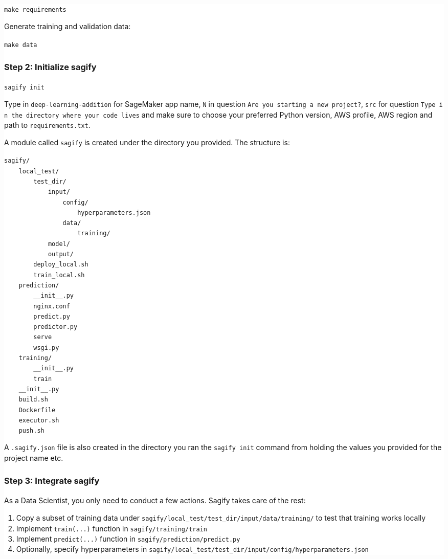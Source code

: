     make requirements
    
Generate training and validation data:

    make data

### Step 2: Initialize sagify

    sagify init

Type in `deep-learning-addition` for SageMaker app name, `N` in question `Are you starting a new project?`, `src` for question `Type in the directory where your code lives` and make sure to choose your preferred Python version, AWS profile, AWS region and path to `requirements.txt`. 

A module called `sagify` is created under the directory you provided. The structure is:
 
    sagify/
        local_test/
            test_dir/
                input/
                    config/
                        hyperparameters.json
                    data/
                        training/
                model/
                output/
            deploy_local.sh
            train_local.sh
        prediction/
            __init__.py
            nginx.conf
            predict.py
            predictor.py
            serve
            wsgi.py
        training/
            __init__.py
            train
        __init__.py
        build.sh
        Dockerfile
        executor.sh
        push.sh

A `.sagify.json` file is also created in the directory you ran the `sagify init` command from holding the values you provided for the project name etc.

### Step 3: Integrate sagify

As a Data Scientist, you only need to conduct a few actions. Sagify takes care of the rest:

1. Copy a subset of training data under `sagify/local_test/test_dir/input/data/training/` to test that training works locally
2. Implement `train(...)` function in `sagify/training/train`
3. Implement `predict(...)` function in `sagify/prediction/predict.py`
4. Optionally, specify hyperparameters in `sagify/local_test/test_dir/input/config/hyperparameters.json` 
